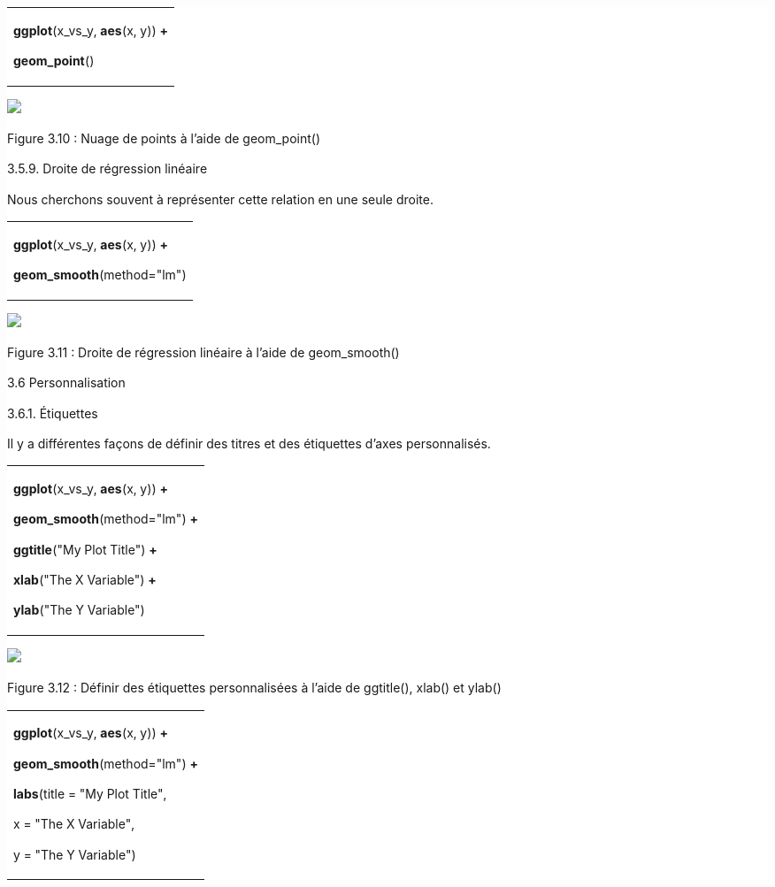 <table>
<tbody>
<tr class="odd">
<td><p><strong>ggplot</strong>(x_vs_y, <strong>aes</strong>(x, y)) <strong>+</strong></p>
<p><strong>geom_point</strong>()</p></td>
</tr>
</tbody>
</table>

![](./Chapitre%203%20_%20Visualisation%20des%20données/media/image13.png)

Figure 3.10 : Nuage de points à l’aide de geom\_point()

3.5.9. Droite de régression linéaire

Nous cherchons souvent à représenter cette relation en une seule droite.

<table>
<tbody>
<tr class="odd">
<td><p><strong>ggplot</strong>(x_vs_y, <strong>aes</strong>(x, y)) <strong>+</strong></p>
<p><strong>geom_smooth</strong>(method="lm")</p></td>
</tr>
</tbody>
</table>

![](./Chapitre%203%20_%20Visualisation%20des%20données/media/image14.png)

Figure 3.11 : Droite de régression linéaire à l’aide de geom\_smooth()

3.6 Personnalisation

3.6.1. Étiquettes

Il y a différentes façons de définir des titres et des étiquettes d’axes personnalisés.

<table>
<tbody>
<tr class="odd">
<td><p><strong>ggplot</strong>(x_vs_y, <strong>aes</strong>(x, y)) <strong>+</strong></p>
<p><strong>geom_smooth</strong>(method="lm") <strong>+</strong></p>
<p><strong>ggtitle</strong>("My Plot Title") <strong>+</strong></p>
<p><strong>xlab</strong>("The X Variable") <strong>+</strong></p>
<p><strong>ylab</strong>("The Y Variable")</p></td>
</tr>
</tbody>
</table>

![](./Chapitre%203%20_%20Visualisation%20des%20données/media/image15.png)

Figure 3.12 : Définir des étiquettes personnalisées à l’aide de ggtitle(), xlab() et ylab()

<table>
<tbody>
<tr class="odd">
<td><p><strong>ggplot</strong>(x_vs_y, <strong>aes</strong>(x, y)) <strong>+</strong></p>
<p><strong>geom_smooth</strong>(method="lm") <strong>+</strong></p>
<p><strong>labs</strong>(title = "My Plot Title",</p>
<p>x = "The X Variable",</p>
<p>y = "The Y Variable")</p></td>
</tr>
</tbody>
</table>

